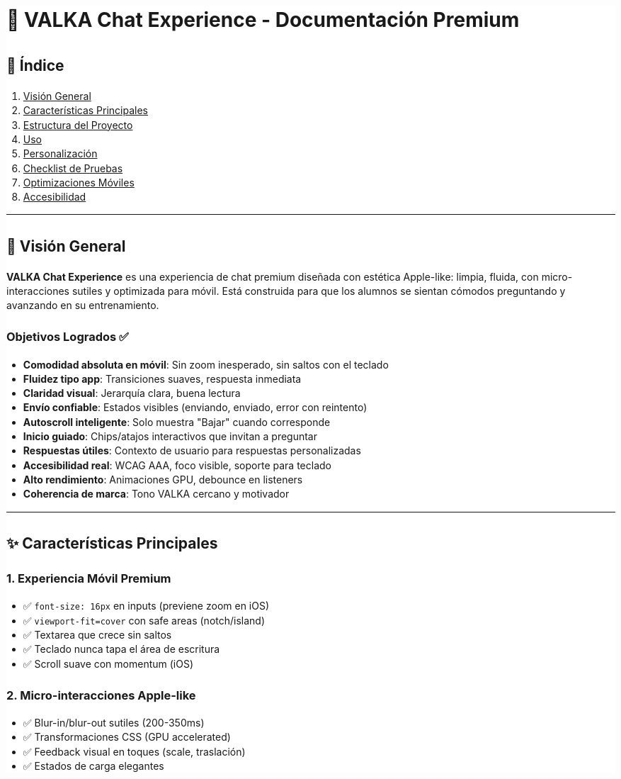 # 🚀 VALKA Chat Experience - Documentación Premium

## 📖 Índice

1. [Visión General](#visión-general)
2. [Características Principales](#características-principales)
3. [Estructura del Proyecto](#estructura-del-proyecto)
4. [Uso](#uso)
5. [Personalización](#personalización)
6. [Checklist de Pruebas](#checklist-de-pruebas)
7. [Optimizaciones Móviles](#optimizaciones-móviles)
8. [Accesibilidad](#accesibilidad)

---

## 🎯 Visión General

**VALKA Chat Experience** es una experiencia de chat premium diseñada con estética Apple-like: limpia, fluida, con micro-interacciones sutiles y optimizada para móvil. Está construida para que los alumnos se sientan cómodos preguntando y avanzando en su entrenamiento.

### Objetivos Logrados ✅

- **Comodidad absoluta en móvil**: Sin zoom inesperado, sin saltos con el teclado
- **Fluidez tipo app**: Transiciones suaves, respuesta inmediata
- **Claridad visual**: Jerarquía clara, buena lectura
- **Envío confiable**: Estados visibles (enviando, enviado, error con reintento)
- **Autoscroll inteligente**: Solo muestra "Bajar" cuando corresponde
- **Inicio guiado**: Chips/atajos interactivos que invitan a preguntar
- **Respuestas útiles**: Contexto de usuario para respuestas personalizadas
- **Accesibilidad real**: WCAG AAA, foco visible, soporte para teclado
- **Alto rendimiento**: Animaciones GPU, debounce en listeners
- **Coherencia de marca**: Tono VALKA cercano y motivador

---

## ✨ Características Principales

### 1. **Experiencia Móvil Premium**
- ✅ `font-size: 16px` en inputs (previene zoom en iOS)
- ✅ `viewport-fit=cover` con safe areas (notch/island)
- ✅ Textarea que crece sin saltos
- ✅ Teclado nunca tapa el área de escritura
- ✅ Scroll suave con momentum (iOS)

### 2. **Micro-interacciones Apple-like**
- ✅ Blur-in/blur-out sutiles (200-350ms)
- ✅ Transformaciones CSS (GPU accelerated)
- ✅ Feedback visual en toques (scale, traslación)
- ✅ Estados de carga elegantes
